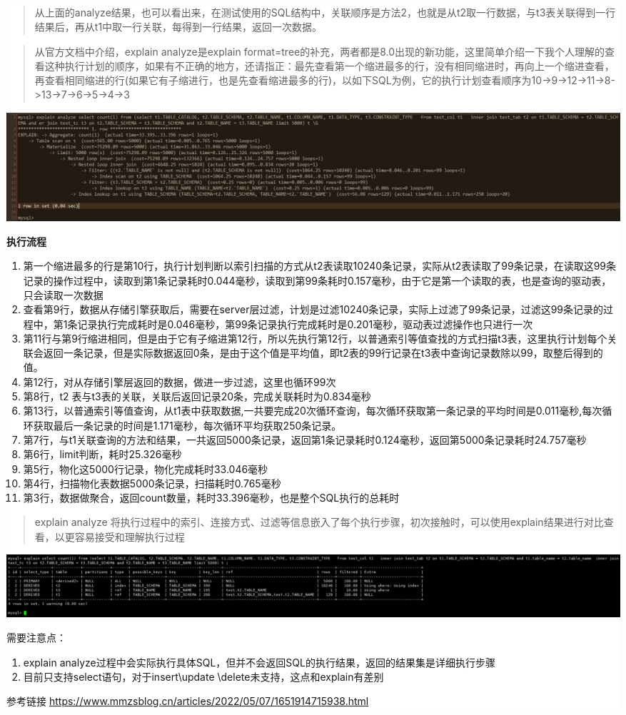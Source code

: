 >从上面的analyze结果，也可以看出来，在测试使用的SQL结构中，关联顺序是方法2，也就是从t2取一行数据，与t3表关联得到一行结果后，再从t1中取一行关联，每得到一行结果，返回一次数据。

>从官方文档中介绍，explain analyze是explain format=tree的补充，两者都是8.0出现的新功能，这里简单介绍一下我个人理解的查看这种执行计划的顺序，如果有不正确的地方，还请指正：最先查看第一个缩进最多的行，没有相同缩进时，再向上一个缩进查看，再查看相同缩进的行(如果它有子缩进行，也是先查看缩进最多的行)，以如下SQL为例，它的执行计划查看顺序为10->9->12->11->8->13->7->6->5->4->3

![](images/2022-08-17-18-25-41.png)

**执行流程**
1. 第一个缩进最多的行是第10行，执行计划判断以索引扫描的方式从t2表读取10240条记录，实际从t2表读取了99条记录，在读取这99条记录的操作过程中，读取到第1条记录耗时0.044毫秒，读取到第99条耗时0.157毫秒，由于它是第一个读取的表，也是查询的驱动表，只会读取一次数据
2. 查看第9行，数据从存储引擎获取后，需要在server层过滤，计划是过滤10240条记录，实际上过滤了99条记录，过滤这99条记录的过程中，第1条记录执行完成耗时是0.046毫秒，第99条记录执行完成耗时是0.201毫秒，驱动表过滤操作也只进行一次
3. 第11行与第9行缩进相同，但是由于它有子缩进第12行，所以先执行第12行，以普通索引等值查找的方式扫描t3表，这里执行计划每个关联会返回一条记录，但是实际数据返回0条，是由于这个值是平均值，即t2表的99行记录在t3表中查询记录数除以99，取整后得到的值。
4. 第12行，对从存储引擎层返回的数据，做进一步过滤，这里也循环99次
5. 第8行，t2 表与t3表的关联，关联后返回记录20条，完成关联耗时为0.834毫秒
6. 第13行，以普通索引等值查询，从t1表中获取数据,一共要完成20次循环查询，每次循环获取第一条记录的平均时间是0.011毫秒,每次循环获取最后一条记录的时间是1.171毫秒，每次循环平均获取250条记录。
7. 第7行，与t1关联查询的方法和结果，一共返回5000条记录，返回第1条记录耗时0.124毫秒，返回第5000条记录耗时24.757毫秒
8. 第6行，limit判断，耗时25.326毫秒
9. 第5行，物化这5000行记录，物化完成耗时33.046毫秒
10. 第4行，扫描物化表数据5000条记录，扫描耗时0.765毫秒
11. 第3行，数据做聚合，返回count数量，耗时33.396毫秒，也是整个SQL执行的总耗时

>explain analyze 将执行过程中的索引、连接方式、过滤等信息嵌入了每个执行步骤，初次接触时，可以使用explain结果进行对比查看，以更容易接受和理解执行过程

![](images/2022-08-17-18-29-02.png)

需要注意点：

1. explain analyze过程中会实际执行具体SQL，但并不会返回SQL的执行结果，返回的结果集是详细执行步骤
2. 目前只支持select语句，对于insert\update \delete未支持，这点和explain有差别

参考链接
https://www.mmzsblog.cn/articles/2022/05/07/1651914715938.html